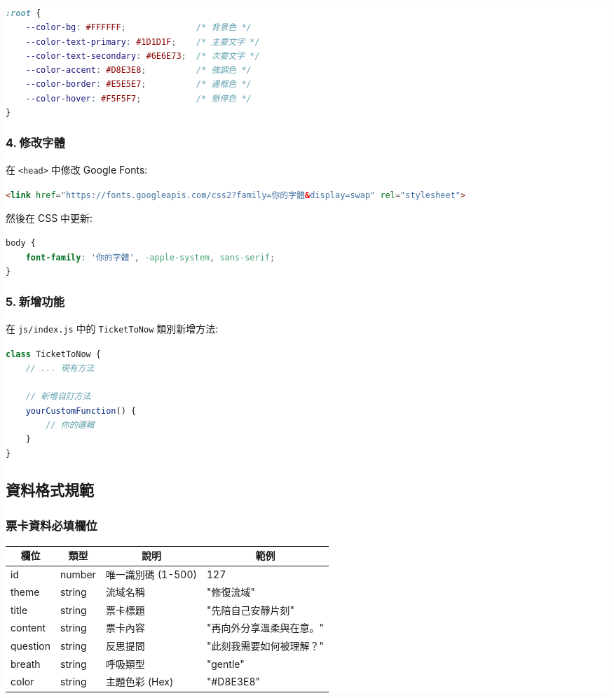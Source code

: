 ```css
:root {
    --color-bg: #FFFFFF;              /* 背景色 */
    --color-text-primary: #1D1D1F;    /* 主要文字 */
    --color-text-secondary: #6E6E73;  /* 次要文字 */
    --color-accent: #D8E3E8;          /* 強調色 */
    --color-border: #E5E5E7;          /* 邊框色 */
    --color-hover: #F5F5F7;           /* 懸停色 */
}
```

### 4. 修改字體

在 `<head>` 中修改 Google Fonts:

```html
<link href="https://fonts.googleapis.com/css2?family=你的字體&display=swap" rel="stylesheet">
```

然後在 CSS 中更新:

```css
body {
    font-family: '你的字體', -apple-system, sans-serif;
}
```

### 5. 新增功能

在 `js/index.js` 中的 `TicketToNow` 類別新增方法:

```javascript
class TicketToNow {
    // ... 現有方法
    
    // 新增自訂方法
    yourCustomFunction() {
        // 你的邏輯
    }
}
```

## 資料格式規範

### 票卡資料必填欄位

| 欄位 | 類型 | 說明 | 範例 |
|------|------|------|------|
| id | number | 唯一識別碼 (1-500) | 127 |
| theme | string | 流域名稱 | "修復流域" |
| title | string | 票卡標題 | "先陪自己安靜片刻" |
| content | string | 票卡內容 | "再向外分享溫柔與在意。" |
| question | string | 反思提問 | "此刻我需要如何被理解？" |
| breath | string | 呼吸類型 | "gentle" |
| color | string | 主題色彩 (Hex) | "#D8E3E8" |

